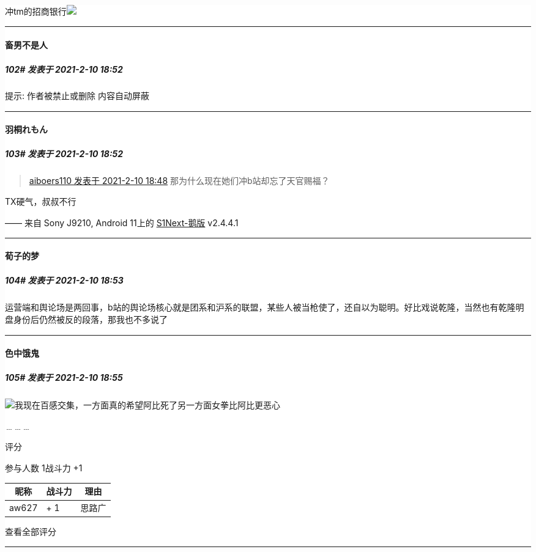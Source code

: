 
冲tm的招商银行<img src="https://static.saraba1st.com/image/smiley/face2017/030.png" referrerpolicy="no-referrer">


-----

####  畜男不是人  
##### 102#       发表于 2021-2-10 18:52

提示: 作者被禁止或删除 内容自动屏蔽


-----

####  羽桐れもん  
##### 103#       发表于 2021-2-10 18:52


<blockquote><a href="httphttps://bbs.saraba1st.com/2b/forum.php?mod=redirect&amp;goto=findpost&amp;pid=50297696&amp;ptid=1987286" target="_blank">aiboers110 发表于 2021-2-10 18:48</a>
那为什么现在她们冲b站却忘了天官赐福？</blockquote>
TX硬气，叔叔不行

—— 来自 Sony J9210, Android 11上的 [S1Next-鹅版](https://github.com/ykrank/S1-Next/releases) v2.4.4.1


-----

####  荀子的梦  
##### 104#       发表于 2021-2-10 18:53


运营端和舆论场是两回事，b站的舆论场核心就是团系和沪系的联盟，某些人被当枪使了，还自以为聪明。好比戏说乾隆，当然也有乾隆明盘身份后仍然被反的段落，那我也不多说了


-----

####  色中饿鬼  
##### 105#       发表于 2021-2-10 18:55


<img src="https://static.saraba1st.com/image/smiley/face2017/067.png" referrerpolicy="no-referrer">我现在百感交集，一方面真的希望阿比死了另一方面女拳比阿比更恶心


﹍﹍﹍

评分


 参与人数 1战斗力 +1

|昵称|战斗力|理由|
|----|---|---|
| aw627| + 1|思路广|


查看全部评分


-----
